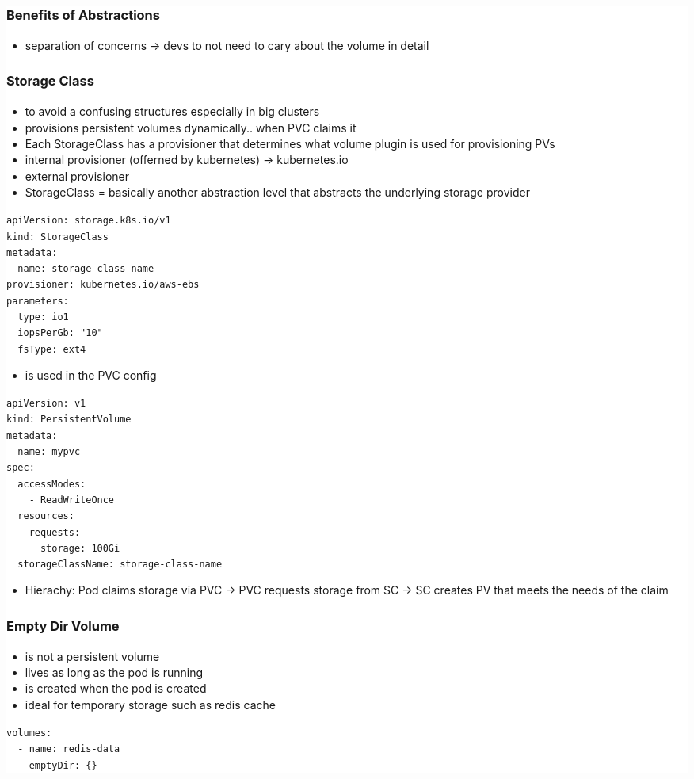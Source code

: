 ```
```

### Benefits of Abstractions
- separation of concerns -> devs to not need to cary about the volume in detail

### Storage Class
- to avoid a confusing structures especially in big clusters
- provisions persistent volumes dynamically.. when PVC claims it
- Each StorageClass has a provisioner that determines what volume plugin is used for provisioning PVs
- internal provisioner (offerned by kubernetes) -> kubernetes.io
- external provisioner
- StorageClass = basically another abstraction level that abstracts the underlying storage provider

```
apiVersion: storage.k8s.io/v1
kind: StorageClass
metadata:
  name: storage-class-name
provisioner: kubernetes.io/aws-ebs
parameters:
  type: io1
  iopsPerGb: "10"
  fsType: ext4 
```
- is used in the PVC config
```
apiVersion: v1
kind: PersistentVolume
metadata:
  name: mypvc
spec:
  accessModes:
    - ReadWriteOnce
  resources:
    requests:
      storage: 100Gi
  storageClassName: storage-class-name 
```
- Hierachy: Pod claims storage via PVC -> PVC requests storage from SC -> SC creates PV that meets the needs of the claim

### Empty Dir Volume
- is not a persistent volume
- lives as long as the pod is running
- is created when the pod is created
- ideal for temporary storage such as redis cache
```
volumes:
  - name: redis-data
    emptyDir: {}
```
